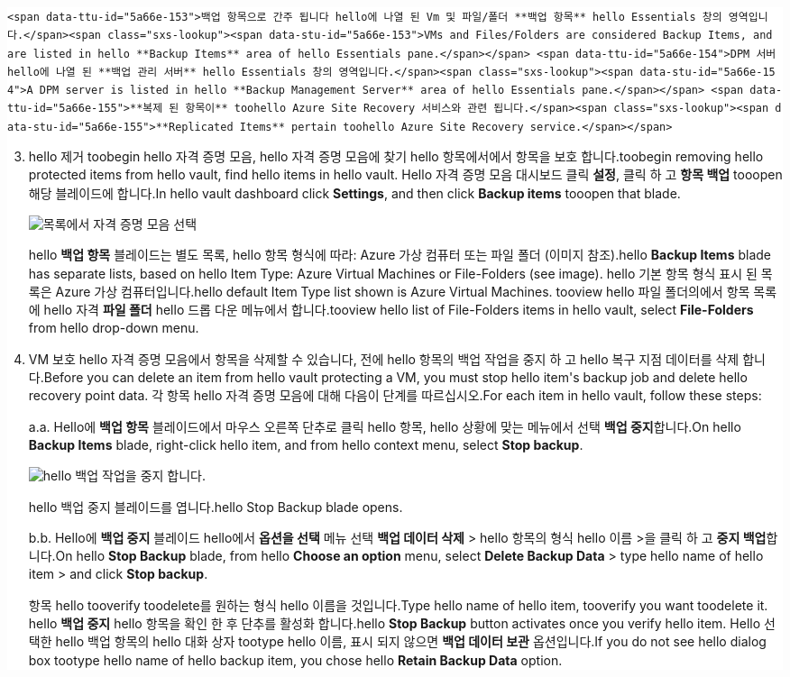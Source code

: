     <span data-ttu-id="5a66e-153">백업 항목으로 간주 됩니다 hello에 나열 된 Vm 및 파일/폴더 **백업 항목** hello Essentials 창의 영역입니다.</span><span class="sxs-lookup"><span data-stu-id="5a66e-153">VMs and Files/Folders are considered Backup Items, and are listed in hello **Backup Items** area of hello Essentials pane.</span></span> <span data-ttu-id="5a66e-154">DPM 서버 hello에 나열 된 **백업 관리 서버** hello Essentials 창의 영역입니다.</span><span class="sxs-lookup"><span data-stu-id="5a66e-154">A DPM server is listed in hello **Backup Management Server** area of hello Essentials pane.</span></span> <span data-ttu-id="5a66e-155">**복제 된 항목이** toohello Azure Site Recovery 서비스와 관련 됩니다.</span><span class="sxs-lookup"><span data-stu-id="5a66e-155">**Replicated Items** pertain toohello Azure Site Recovery service.</span></span>
3. <span data-ttu-id="5a66e-156">hello 제거 toobegin hello 자격 증명 모음, hello 자격 증명 모음에 찾기 hello 항목에서에서 항목을 보호 합니다.</span><span class="sxs-lookup"><span data-stu-id="5a66e-156">toobegin removing hello protected items from hello vault, find hello items in hello vault.</span></span> <span data-ttu-id="5a66e-157">Hello 자격 증명 모음 대시보드 클릭 **설정**, 클릭 하 고 **항목 백업** tooopen 해당 블레이드에 합니다.</span><span class="sxs-lookup"><span data-stu-id="5a66e-157">In hello vault dashboard click **Settings**, and then click **Backup items** tooopen that blade.</span></span>

    ![목록에서 자격 증명 모음 선택](./media/backup-azure-delete-vault/open-settings-and-backup-items.png)

    <span data-ttu-id="5a66e-159">hello **백업 항목** 블레이드는 별도 목록, hello 항목 형식에 따라: Azure 가상 컴퓨터 또는 파일 폴더 (이미지 참조).</span><span class="sxs-lookup"><span data-stu-id="5a66e-159">hello **Backup Items** blade has separate lists, based on hello Item Type: Azure Virtual Machines or File-Folders (see image).</span></span> <span data-ttu-id="5a66e-160">hello 기본 항목 형식 표시 된 목록은 Azure 가상 컴퓨터입니다.</span><span class="sxs-lookup"><span data-stu-id="5a66e-160">hello default Item Type list shown is Azure Virtual Machines.</span></span> <span data-ttu-id="5a66e-161">tooview hello 파일 폴더의에서 항목 목록에 hello 자격 **파일 폴더** hello 드롭 다운 메뉴에서 합니다.</span><span class="sxs-lookup"><span data-stu-id="5a66e-161">tooview hello list of File-Folders items in hello vault, select **File-Folders** from hello drop-down menu.</span></span>
4. <span data-ttu-id="5a66e-162">VM 보호 hello 자격 증명 모음에서 항목을 삭제할 수 있습니다, 전에 hello 항목의 백업 작업을 중지 하 고 hello 복구 지점 데이터를 삭제 합니다.</span><span class="sxs-lookup"><span data-stu-id="5a66e-162">Before you can delete an item from hello vault protecting a VM, you must stop hello item's backup job and delete hello recovery point data.</span></span> <span data-ttu-id="5a66e-163">각 항목 hello 자격 증명 모음에 대해 다음이 단계를 따르십시오.</span><span class="sxs-lookup"><span data-stu-id="5a66e-163">For each item in hello vault, follow these steps:</span></span>

    <span data-ttu-id="5a66e-164">a.</span><span class="sxs-lookup"><span data-stu-id="5a66e-164">a.</span></span> <span data-ttu-id="5a66e-165">Hello에 **백업 항목** 블레이드에서 마우스 오른쪽 단추로 클릭 hello 항목, hello 상황에 맞는 메뉴에서 선택 **백업 중지**합니다.</span><span class="sxs-lookup"><span data-stu-id="5a66e-165">On hello **Backup Items** blade, right-click hello item, and from hello context menu, select **Stop backup**.</span></span>

    ![hello 백업 작업을 중지 합니다.](./media/backup-azure-delete-vault/stop-the-backup-process.png)

    <span data-ttu-id="5a66e-167">hello 백업 중지 블레이드를 엽니다.</span><span class="sxs-lookup"><span data-stu-id="5a66e-167">hello Stop Backup blade opens.</span></span>

    <span data-ttu-id="5a66e-168">b.</span><span class="sxs-lookup"><span data-stu-id="5a66e-168">b.</span></span> <span data-ttu-id="5a66e-169">Hello에 **백업 중지** 블레이드 hello에서 **옵션을 선택** 메뉴 선택 **백업 데이터 삭제** > hello 항목의 형식 hello 이름 >을 클릭 하 고 **중지 백업**합니다.</span><span class="sxs-lookup"><span data-stu-id="5a66e-169">On hello **Stop Backup** blade, from hello **Choose an option** menu, select **Delete Backup Data** > type hello name of hello item > and click **Stop backup**.</span></span>

    <span data-ttu-id="5a66e-170">항목 hello tooverify toodelete를 원하는 형식 hello 이름을 것입니다.</span><span class="sxs-lookup"><span data-stu-id="5a66e-170">Type hello name of hello item, tooverify you want toodelete it.</span></span> <span data-ttu-id="5a66e-171">hello **백업 중지** hello 항목을 확인 한 후 단추를 활성화 합니다.</span><span class="sxs-lookup"><span data-stu-id="5a66e-171">hello **Stop Backup** button activates once you verify hello item.</span></span> <span data-ttu-id="5a66e-172">Hello 선택한 hello 백업 항목의 hello 대화 상자 tootype hello 이름, 표시 되지 않으면 **백업 데이터 보관** 옵션입니다.</span><span class="sxs-lookup"><span data-stu-id="5a66e-172">If you do not see hello dialog box tootype hello name of hello backup item, you chose hello **Retain Backup Data** option.</span></span>
